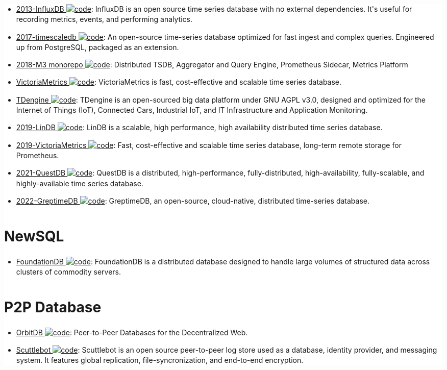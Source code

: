 - [2013-InfluxDB ![code](https://martrix-usa.oss-accelerate.aliyuncs.com/logo/code.svg)](https://github.com/influxdata/influxdb): InfluxDB is an open source time series database with no external dependencies. It's useful for recording metrics, events, and performing analytics.

- [2017-timescaledb ![code](https://martrix-usa.oss-accelerate.aliyuncs.com/logo/code.svg)](https://github.com/timescale/timescaledb/): An open-source time-series database optimized for fast ingest and complex queries. Engineered up from PostgreSQL, packaged as an extension.

- [2018-M3 monorepo ![code](https://martrix-usa.oss-accelerate.aliyuncs.com/logo/code.svg)](https://github.com/m3db/m3): Distributed TSDB, Aggregator and Query Engine, Prometheus Sidecar, Metrics Platform

- [VictoriaMetrics ![code](https://martrix-usa.oss-accelerate.aliyuncs.com/logo/code.svg)](https://github.com/VictoriaMetrics/VictoriaMetrics): VictoriaMetrics is fast, cost-effective and scalable time series database.

- [TDengine ![code](https://martrix-usa.oss-accelerate.aliyuncs.com/logo/code.svg)](https://github.com/taosdata/TDengine): TDengine is an open-sourced big data platform under GNU AGPL v3.0, designed and optimized for the Internet of Things (IoT), Connected Cars, Industrial IoT, and IT Infrastructure and Application Monitoring.

- [2019-LinDB ![code](https://martrix-usa.oss-accelerate.aliyuncs.com/logo/code.svg)](https://github.com/lindb/lindb): LinDB is a scalable, high performance, high availability distributed time series database.

- [2019-VictoriaMetrics ![code](https://martrix-usa.oss-accelerate.aliyuncs.com/logo/code.svg)](https://github.com/VictoriaMetrics/VictoriaMetrics): Fast, cost-effective and scalable time series database, long-term remote storage for Prometheus.

- [2021-QuestDB ![code](https://martrix-usa.oss-accelerate.aliyuncs.com/logo/code.svg)](https://github.com/questdb/questdb): QuestDB is a distributed, high-performance, fully-distributed, high-availability, fully-scalable, and highly-available time series database.

- [2022-GreptimeDB ![code](https://martrix-usa.oss-accelerate.aliyuncs.com/logo/code.svg)](https://github.com/GreptimeTeam/greptimedb): GreptimeDB, an open-source, cloud-native, distributed time-series database.

# NewSQL

- [FoundationDB ![code](https://martrix-usa.oss-accelerate.aliyuncs.com/logo/code.svg)](https://github.com/apple/foundationdb): FoundationDB is a distributed database designed to handle large volumes of structured data across clusters of commodity servers.

# P2P Database

- [OrbitDB ![code](https://martrix-usa.oss-accelerate.aliyuncs.com/logo/code.svg)](https://github.com/orbitdb/orbit-db): Peer-to-Peer Databases for the Decentralized Web.

- [Scuttlebot ![code](https://martrix-usa.oss-accelerate.aliyuncs.com/logo/code.svg)](http://scuttlebot.io): Scuttlebot is an open source peer-to-peer log store used as a database, identity provider, and messaging system. It features global replication, file-syncronization, and end-to-end encryption.
